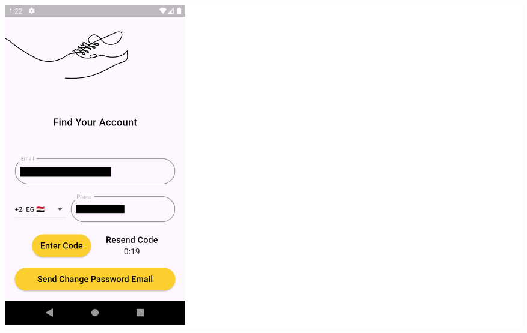 <img src="https://github.com/zeyadali06/Teknosoft-tasks/blob/main/Ecommerce%20App/ScreenShots/Screenshot_1733095331.png" width="300">